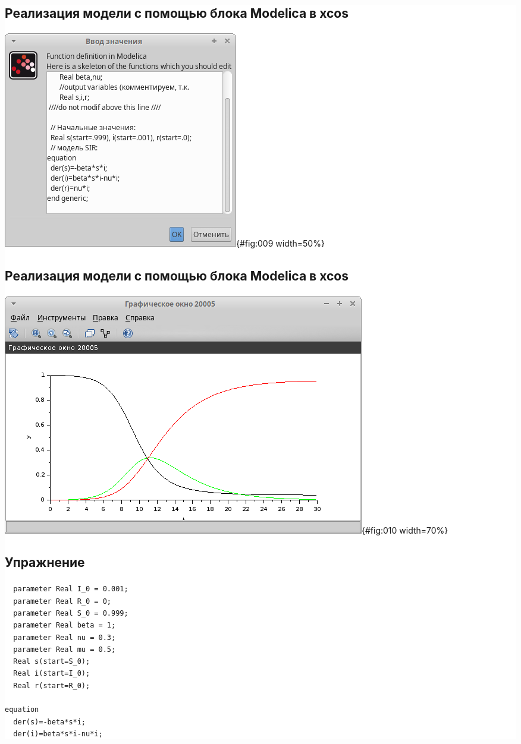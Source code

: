 ## Реализация модели с помощью блока Modelica в xcos

![Параметры блока Modelica для модели SIR](image/9.png){#fig:009 width=50%}

## Реализация модели с помощью блока Modelica в xcos

![Эпидемический порог модели SIR при $\beta = 1, \nu = 0.3$](image/10.png){#fig:010 width=70%}

## Упражнение

```
  parameter Real I_0 = 0.001;
  parameter Real R_0 = 0;
  parameter Real S_0 = 0.999;
  parameter Real beta = 1;
  parameter Real nu = 0.3;
  parameter Real mu = 0.5;
  Real s(start=S_0);
  Real i(start=I_0);
  Real r(start=R_0);
  
equation
  der(s)=-beta*s*i;
  der(i)=beta*s*i-nu*i;
```